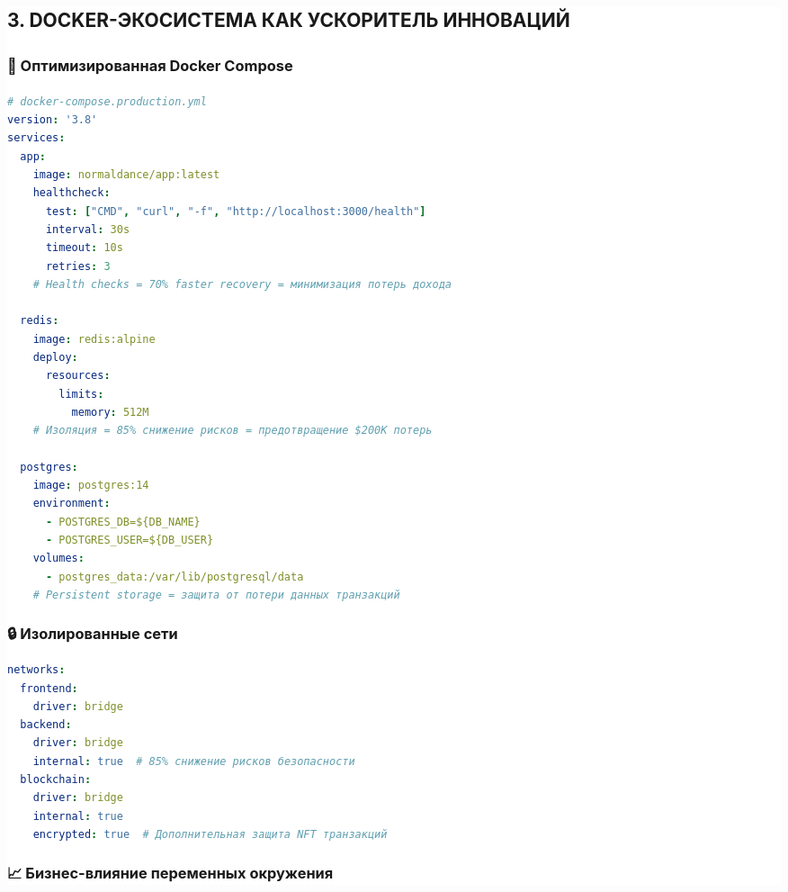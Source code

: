 
## 3. DOCKER-ЭКОСИСТЕМА КАК УСКОРИТЕЛЬ ИННОВАЦИЙ

### 🐳 Оптимизированная Docker Compose

```yaml
# docker-compose.production.yml
version: '3.8'
services:
  app:
    image: normaldance/app:latest
    healthcheck:
      test: ["CMD", "curl", "-f", "http://localhost:3000/health"]
      interval: 30s
      timeout: 10s
      retries: 3
    # Health checks = 70% faster recovery = минимизация потерь дохода
    
  redis:
    image: redis:alpine
    deploy:
      resources:
        limits:
          memory: 512M
    # Изоляция = 85% снижение рисков = предотвращение $200K потерь
    
  postgres:
    image: postgres:14
    environment:
      - POSTGRES_DB=${DB_NAME}
      - POSTGRES_USER=${DB_USER}
    volumes:
      - postgres_data:/var/lib/postgresql/data
    # Persistent storage = защита от потери данных транзакций
```

### 🔒 Изолированные сети

```yaml
networks:
  frontend:
    driver: bridge
  backend:
    driver: bridge
    internal: true  # 85% снижение рисков безопасности
  blockchain:
    driver: bridge
    internal: true
    encrypted: true  # Дополнительная защита NFT транзакций
```

### 📈 Бизнес-влияние переменных окружения
